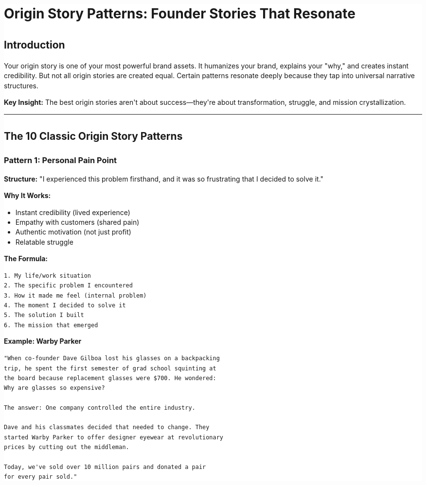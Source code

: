 # Origin Story Patterns: Founder Stories That Resonate

## Introduction

Your origin story is one of your most powerful brand assets. It humanizes your brand, explains your "why," and creates instant credibility. But not all origin stories are created equal. Certain patterns resonate deeply because they tap into universal narrative structures.

**Key Insight:** The best origin stories aren't about success—they're about transformation, struggle, and mission crystallization.

---

## The 10 Classic Origin Story Patterns

### Pattern 1: Personal Pain Point

**Structure:** "I experienced this problem firsthand, and it was so frustrating that I decided to solve it."

**Why It Works:**
- Instant credibility (lived experience)
- Empathy with customers (shared pain)
- Authentic motivation (not just profit)
- Relatable struggle

**The Formula:**
```
1. My life/work situation
2. The specific problem I encountered
3. How it made me feel (internal problem)
4. The moment I decided to solve it
5. The solution I built
6. The mission that emerged
```

**Example: Warby Parker**

```
"When co-founder Dave Gilboa lost his glasses on a backpacking
trip, he spent the first semester of grad school squinting at
the board because replacement glasses were $700. He wondered:
Why are glasses so expensive?

The answer: One company controlled the entire industry.

Dave and his classmates decided that needed to change. They
started Warby Parker to offer designer eyewear at revolutionary
prices by cutting out the middleman.

Today, we've sold over 10 million pairs and donated a pair
for every pair sold."
```
